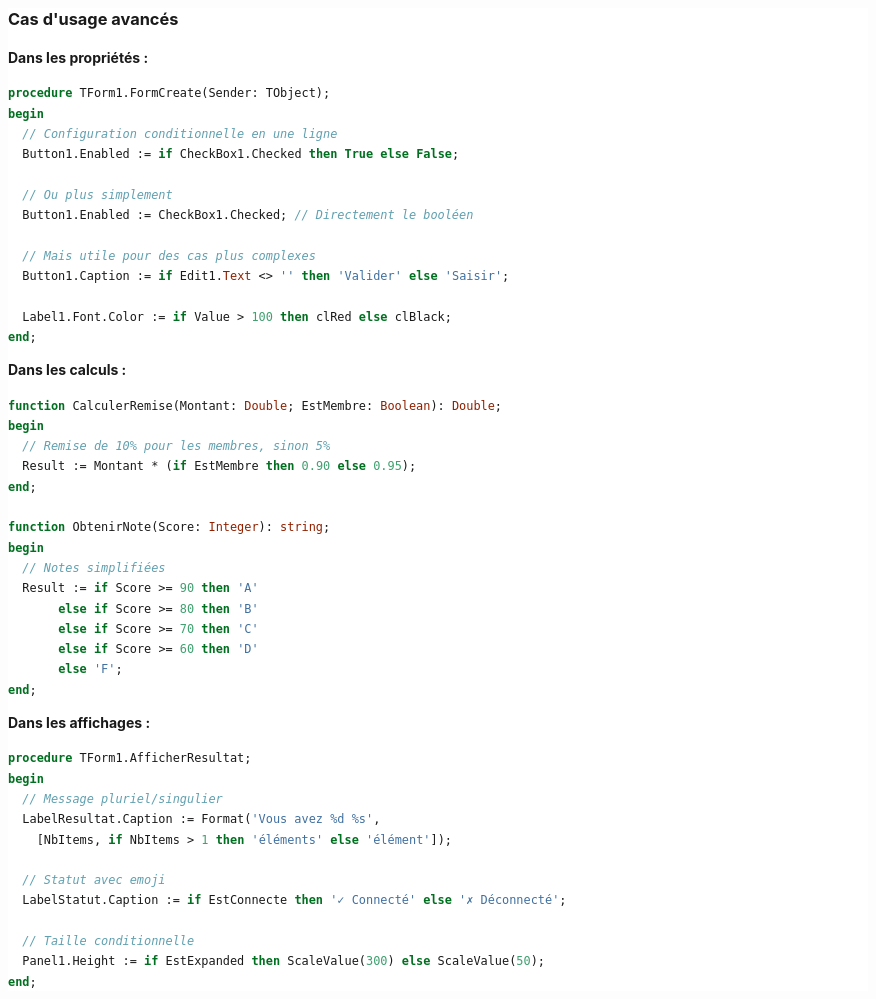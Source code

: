 ### Cas d'usage avancés

**Dans les propriétés :**
```pascal
procedure TForm1.FormCreate(Sender: TObject);
begin
  // Configuration conditionnelle en une ligne
  Button1.Enabled := if CheckBox1.Checked then True else False;

  // Ou plus simplement
  Button1.Enabled := CheckBox1.Checked; // Directement le booléen

  // Mais utile pour des cas plus complexes
  Button1.Caption := if Edit1.Text <> '' then 'Valider' else 'Saisir';

  Label1.Font.Color := if Value > 100 then clRed else clBlack;
end;
```

**Dans les calculs :**
```pascal
function CalculerRemise(Montant: Double; EstMembre: Boolean): Double;
begin
  // Remise de 10% pour les membres, sinon 5%
  Result := Montant * (if EstMembre then 0.90 else 0.95);
end;

function ObtenirNote(Score: Integer): string;
begin
  // Notes simplifiées
  Result := if Score >= 90 then 'A'
       else if Score >= 80 then 'B'
       else if Score >= 70 then 'C'
       else if Score >= 60 then 'D'
       else 'F';
end;
```

**Dans les affichages :**
```pascal
procedure TForm1.AfficherResultat;
begin
  // Message pluriel/singulier
  LabelResultat.Caption := Format('Vous avez %d %s',
    [NbItems, if NbItems > 1 then 'éléments' else 'élément']);

  // Statut avec emoji
  LabelStatut.Caption := if EstConnecte then '✓ Connecté' else '✗ Déconnecté';

  // Taille conditionnelle
  Panel1.Height := if EstExpanded then ScaleValue(300) else ScaleValue(50);
end;
```
